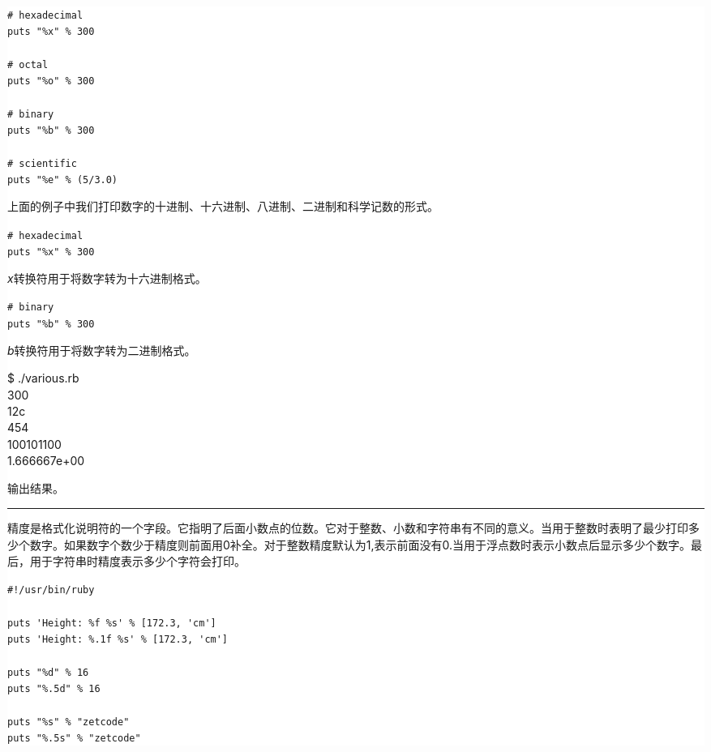     # hexadecimal
    puts "%x" % 300
    
    # octal
    puts "%o" % 300
    
    # binary
    puts "%b" % 300
    
    # scientific
    puts "%e" % (5/3.0)

上面的例子中我们打印数字的十进制、十六进制、八进制、二进制和科学记数的形式。

    # hexadecimal
    puts "%x" % 300

*x*转换符用于将数字转为十六进制格式。

    # binary
    puts "%b" % 300

*b*转换符用于将数字转为二进制格式。

$ ./various.rb  
300  
12c  
454  
100101100  
1.666667e+00  

输出结果。

_________________________

精度是格式化说明符的一个字段。它指明了后面小数点的位数。它对于整数、小数和字符串有不同的意义。当用于整数时表明了最少打印多少个数字。如果数字个数少于精度则前面用0补全。对于整数精度默认为1,表示前面没有0.当用于浮点数时表示小数点后显示多少个数字。最后，用于字符串时精度表示多少个字符会打印。

    #!/usr/bin/ruby
    
    puts 'Height: %f %s' % [172.3, 'cm']
    puts 'Height: %.1f %s' % [172.3, 'cm']
    
    puts "%d" % 16
    puts "%.5d" % 16
    
    puts "%s" % "zetcode"
    puts "%.5s" % "zetcode"
